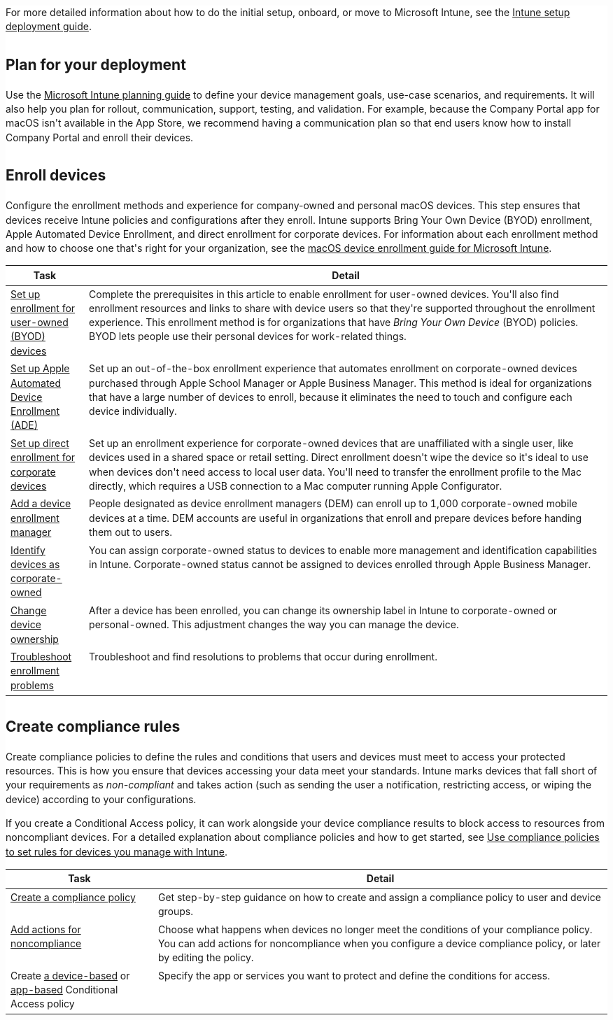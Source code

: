  For more detailed information about how to do the initial setup, onboard, or move to Microsoft Intune, see the [Intune setup deployment guide](deployment-guide-intune-setup.md).    

## Plan for your deployment  

Use the [Microsoft Intune planning guide](intune-planning-guide.md) to define your device management goals, use-case scenarios, and requirements. It will also help you plan for rollout, communication, support, testing, and validation. For example, because the Company Portal app for macOS isn't available in the App Store, we recommend having a communication plan so that end users know how to install Company Portal and enroll their devices.    

## Enroll devices  

Configure the enrollment methods and experience for company-owned and personal macOS devices. This step ensures that devices receive Intune policies and configurations after they enroll. Intune supports Bring Your Own Device (BYOD) enrollment, Apple Automated Device Enrollment, and direct enrollment for corporate devices. For information about each enrollment method and how to choose one that's right for your organization, see the [macOS device enrollment guide for Microsoft Intune](deployment-guide-enrollment-macos.md). 
 

| Task | Detail | 
| ---- | ------ | 
|[Set up enrollment for user-owned (BYOD) devices](../enrollment/macos-enroll.md)| Complete the prerequisites in this article to enable enrollment for user-owned devices. You'll also find enrollment resources and links to share with device users so that they're supported throughout the enrollment experience. This enrollment method is for organizations that have *Bring Your Own Device* (BYOD) policies. BYOD lets people use their personal devices for work-related things. | 
|[Set up Apple Automated Device Enrollment (ADE)](../enrollment/device-enrollment-program-enroll-macos.md)|Set up an out-of-the-box enrollment experience that automates enrollment on corporate-owned devices purchased through Apple School Manager or Apple Business Manager. This method is ideal for organizations that have a large number of devices to enroll, because it eliminates the need to touch and configure each device individually.  |  
|[Set up direct enrollment for corporate devices](../enrollment/device-enrollment-direct-enroll-macos.md)| Set up an enrollment experience for corporate-owned devices that are unaffiliated with a single user, like devices used in a shared space or retail setting. Direct enrollment doesn't wipe the device so it's ideal to use when devices don't need access to local user data. You'll need to transfer the enrollment profile to the Mac directly, which requires a USB connection to a Mac computer running Apple Configurator.|  
|[Add a device enrollment manager](../enrollment/device-enrollment-manager-enroll.md)| People designated as device enrollment managers (DEM) can enroll up to 1,000 corporate-owned mobile devices at a time. DEM accounts are useful in organizations that enroll and prepare devices before handing them out to users. | 
| [Identify devices as corporate-owned](../enrollment/corporate-identifiers-add.md)| You can assign corporate-owned status to devices to enable more management and identification capabilities in Intune. Corporate-owned status cannot be assigned to devices enrolled through Apple Business Manager. | 
|[Change device ownership](../enrollment/corporate-identifiers-add.md#change-device-ownership)|After a device has been enrolled, you can change its ownership label in Intune to corporate-owned or personal-owned. This adjustment changes the way you can manage the device.|  
|[Troubleshoot enrollment problems](/troubleshoot/mem/intune/troubleshoot-device-enrollment-in-intune)|Troubleshoot and find resolutions to problems that occur during enrollment. |

## Create compliance rules  

Create compliance policies to define the rules and conditions that users and devices must meet to access your protected resources. This is how you ensure that devices accessing your data meet your standards. Intune marks devices that fall short of your requirements as *non-compliant* and takes action (such as sending the user a notification, restricting access, or wiping the device) according to your configurations.  

If you create a Conditional Access policy, it can work alongside your device compliance results to block access to resources from noncompliant devices. For a detailed explanation about compliance policies and how to get started, see [Use compliance policies to set rules for devices you manage with Intune](../protect/device-compliance-get-started.md).  

| Task | Detail | 
| ---- | ------ | 
| [Create a compliance policy](../protect/create-compliance-policy.md)|Get step-by-step guidance on how to create and assign a compliance policy to user and device groups.   |       
| [Add actions for noncompliance](../protect/actions-for-noncompliance.md) |Choose what happens when devices no longer meet the conditions of your compliance policy. You can add actions for noncompliance when you configure a device compliance policy, or later by editing the policy.    |  
| Create [a device-based](../protect/create-conditional-access-intune.md) or [app-based](../protect/app-based-conditional-access-intune-create.md) Conditional Access policy| Specify the app or services you want to protect and define the conditions for access. |  